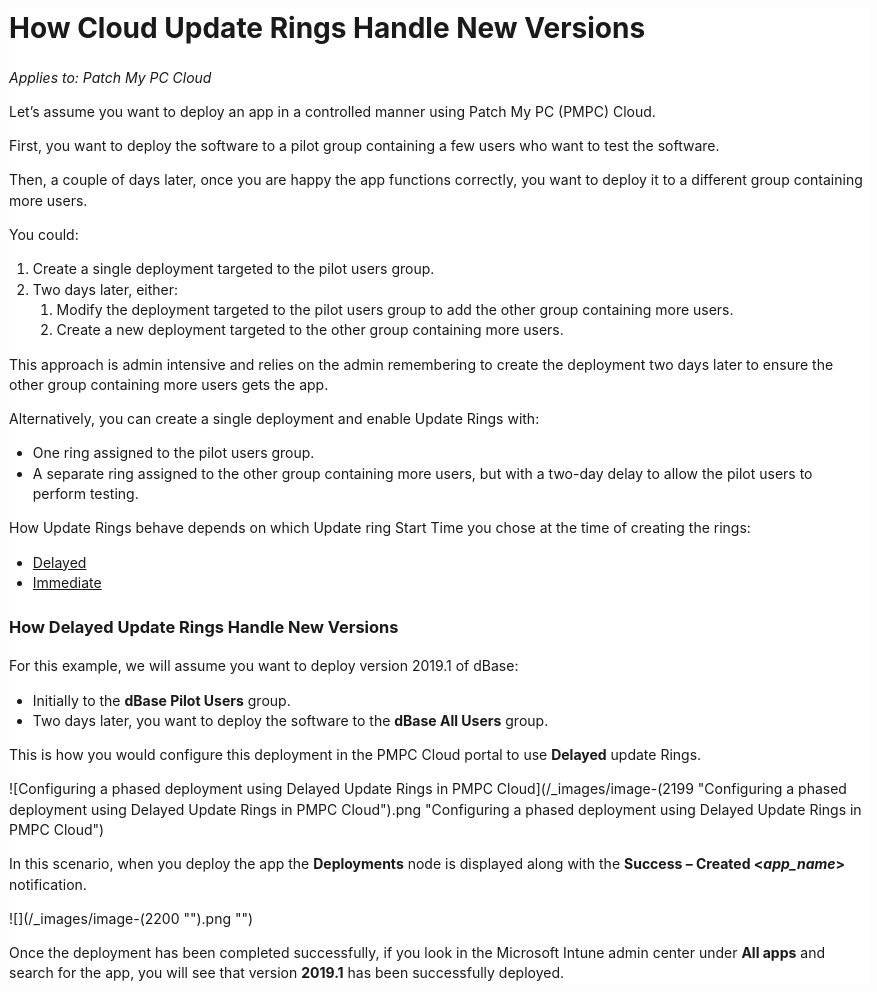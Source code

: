# How Cloud Update Rings Handle New Versions

_Applies to: Patch My PC Cloud_

Let’s assume you want to deploy an app in a controlled manner using Patch My PC (PMPC) Cloud.

First, you want to deploy the software to a pilot group containing a few users who want to test the software.

Then, a couple of days later, once you are happy the app functions correctly, you want to deploy it to a different group containing more users.

You could:

1. Create a single deployment targeted to the pilot users group.
2. Two days later, either:
   1. Modify the deployment targeted to the pilot users group to add the other group containing more users.
   2. Create a new deployment targeted to the other group containing more users.

This approach is admin intensive and relies on the admin remembering to create the deployment two days later to ensure the other group containing more users gets the app.

Alternatively, you can create a single deployment and enable Update Rings with:

* One ring assigned to the pilot users group.
* A separate ring assigned to the other group containing more users, but with a two-day delay to allow the pilot users to perform testing.

How Update Rings behave depends on which Update ring Start Time you chose at the time of creating the rings:

* [Delayed](how-cloud-update-rings-handle-new-versions.md#how-delayed-update-rings-handle-new-versions)
* [Immediate](how-cloud-update-rings-handle-new-versions.md#how-immediate-update-rings-handle-new-versions)

### How Delayed Update Rings Handle New Versions

For this example, we will assume you want to deploy version 2019.1 of dBase:

* &#x20;Initially to the **dBase Pilot Users** group.
* Two days later, you want to deploy the software to the **dBase All Users** group.

This is how you would configure this deployment in the PMPC Cloud portal to use **Delayed** update Rings.

![Configuring a phased deployment using Delayed Update Rings in PMPC Cloud](/_images/image-(2199 "Configuring a phased deployment using Delayed Update Rings in PMPC Cloud").png "Configuring a phased deployment using Delayed Update Rings in PMPC Cloud")

In this scenario, when you deploy the app the **Deployments** node is displayed along with the **Success – Created <**_**app\_name**_**>** notification.

![](/_images/image-(2200 "").png "")

Once the deployment has been completed successfully, if you look in the Microsoft Intune admin center under **All apps** and search for the app, you will see that version **2019.1** has been successfully deployed.
